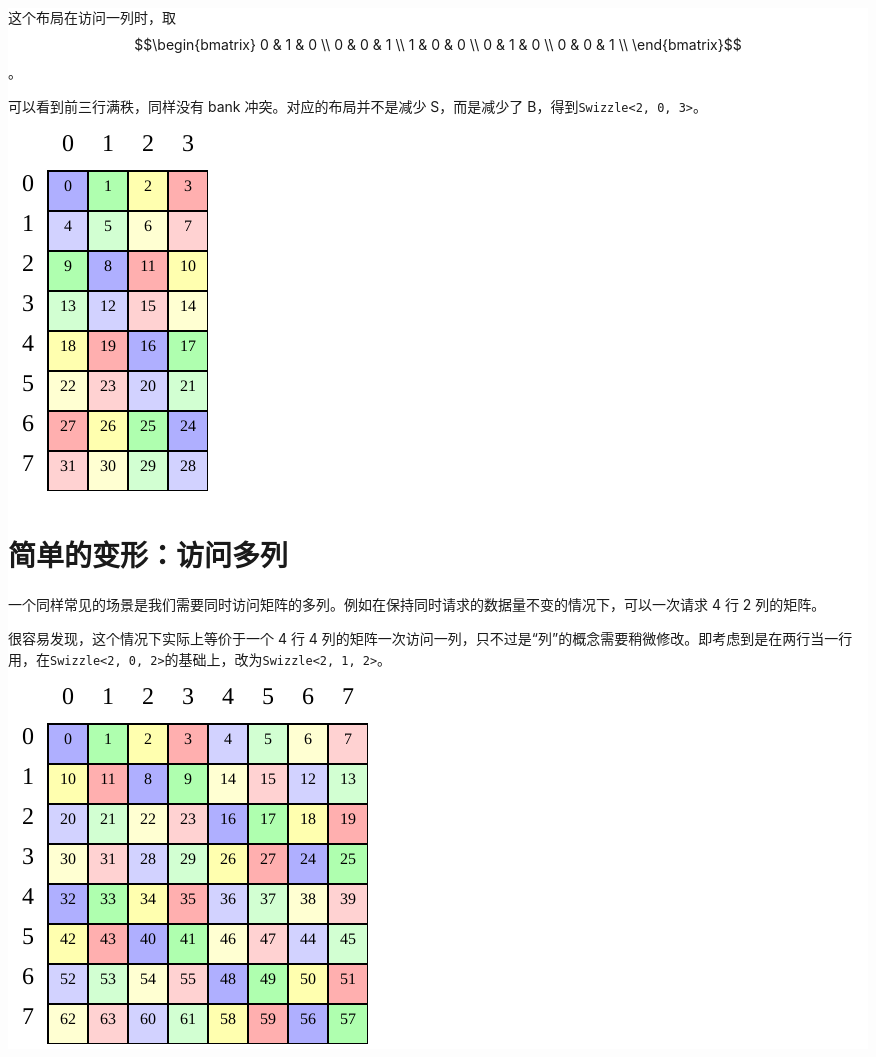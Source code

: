 这个布局在访问一列时，取$$\begin{bmatrix}
0 & 1 & 0 \\
0 & 0 & 1 \\
1 & 0 & 0 \\
0 & 1 & 0 \\
0 & 0 & 1 \\
\end{bmatrix}$$。

可以看到前三行满秩，同样没有 bank 冲突。对应的布局并不是减少 S，而是减少了 B，得到`Swizzle<2, 0, 3>`。

![Swizzle<2,0,3>](/assets/imgs/swizzle203.svg)

# 简单的变形：访问多列

一个同样常见的场景是我们需要同时访问矩阵的多列。例如在保持同时请求的数据量不变的情况下，可以一次请求 4 行 2 列的矩阵。

很容易发现，这个情况下实际上等价于一个 4 行 4 列的矩阵一次访问一列，只不过是“列”的概念需要稍微修改。即考虑到是在两行当一行用，在`Swizzle<2, 0, 2>`的基础上，改为`Swizzle<2, 1, 2>`。

![Swizzle<2,1,2>](/assets/imgs/swizzle212.svg)
